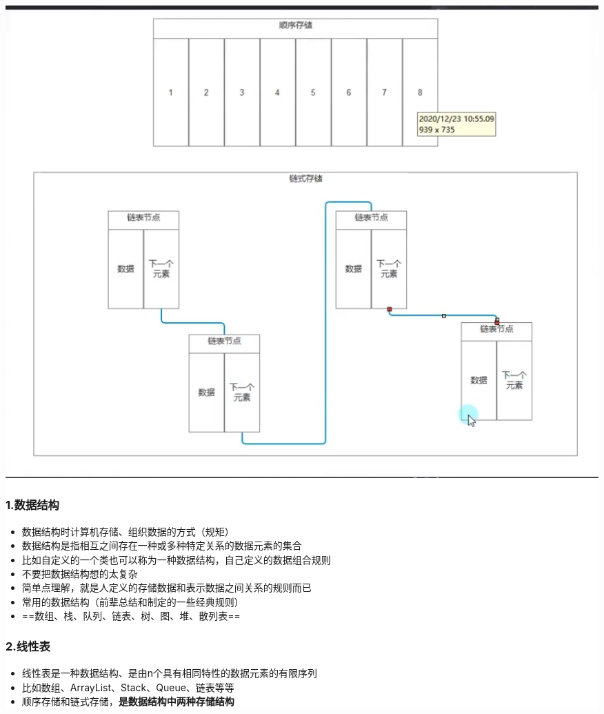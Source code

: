 ![image-20230510163426729](.assets/image-20230510163426729.png)

### 1.数据结构

- 数据结构时计算机存储、组织数据的方式（规矩）
- 数据结构是指相互之间存在一种或多种特定关系的数据元素的集合
- 比如自定义的一个类也可以称为一种数据结构，自己定义的数据组合规则
- 不要把数据结构想的太复杂
- 简单点理解，就是人定义的存储数据和表示数据之间关系的规则而已
- 常用的数据结构（前辈总结和制定的一些经典规则）
- ==数组、栈、队列、链表、树、图、堆、散列表==

### 2.线性表

- 线性表是一种数据结构、是由n个具有相同特性的数据元素的有限序列
- 比如数组、ArrayList、Stack、Queue、链表等等
- 顺序存储和链式存储，**是数据结构中两种存储结构**

